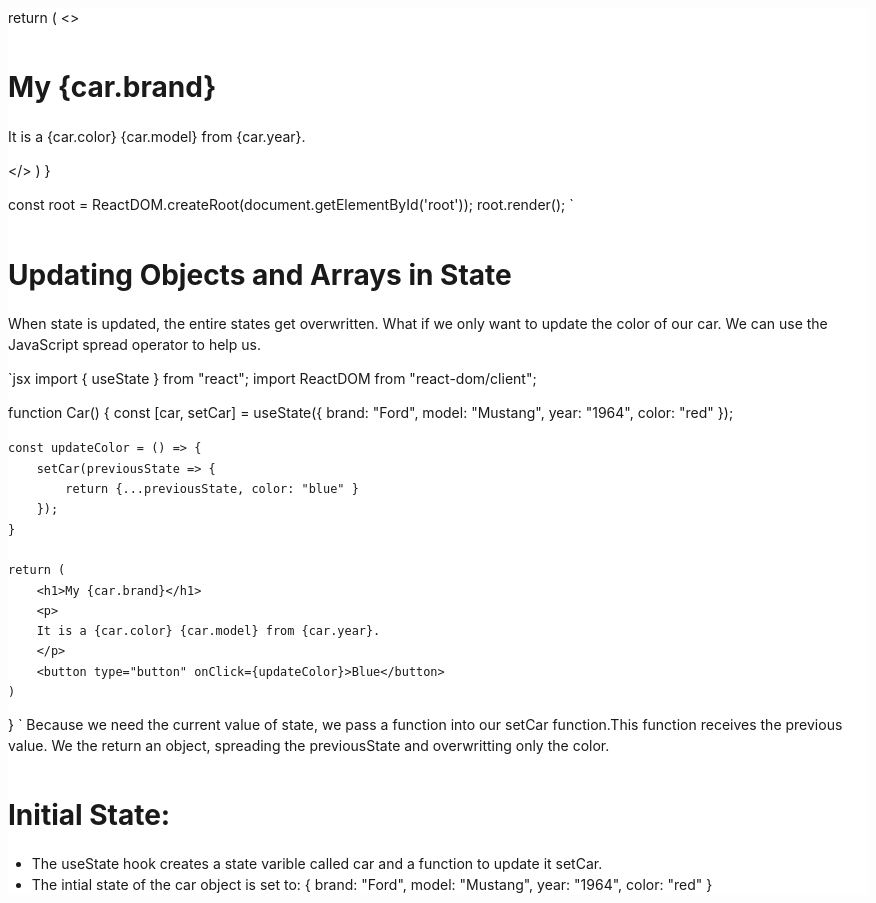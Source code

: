   return (
    <>
      <h1>My {car.brand}</h1>
      <p>
        It is a {car.color} {car.model} from {car.year}.
      </p>
    </>
  )
}

const root = ReactDOM.createRoot(document.getElementById('root'));
root.render(<Car />);
`

# Updating Objects and Arrays in State
When state is updated, the entire states get overwritten.
What if we only want to update the color of our car.
We can use the JavaScript spread operator to help us.


`jsx
import { useState } from "react";
import ReactDOM from "react-dom/client";

function Car() {
    const [car, setCar] = useState({
        brand: "Ford",
        model: "Mustang",
        year: "1964",
        color: "red"
    });

    const updateColor = () => {
        setCar(previousState => {
            return {...previousState, color: "blue" }
        });
    }

    return (
        <h1>My {car.brand}</h1>
        <p>
        It is a {car.color} {car.model} from {car.year}.
        </p>
        <button type="button" onClick={updateColor}>Blue</button>
    )
}
`
Because we need the current value of state, we pass a function into our setCar function.This function receives the previous value.
We the return an object, spreading the previousState and overwritting only the color.
# Initial State:
- The useState hook creates a state varible called car and a function to update it setCar.
- The intial state of the car object is set to:
  {
    brand: "Ford",
    model: "Mustang",
    year: "1964",
    color: "red"
  }
